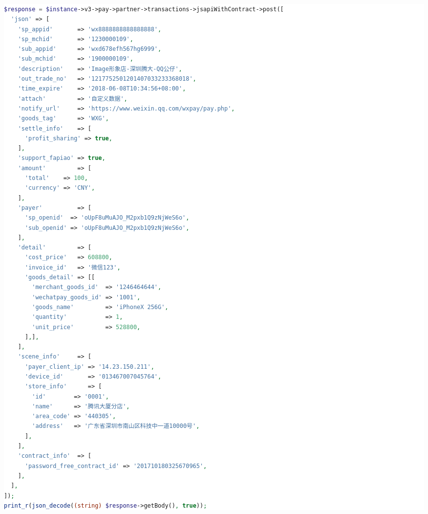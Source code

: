 ```php [同步纯链式]
$response = $instance->v3->pay->partner->transactions->jsapiWithContract->post([
  'json' => [
    'sp_appid'       => 'wx8888888888888888',
    'sp_mchid'       => '1230000109',
    'sub_appid'      => 'wxd678efh567hg6999',
    'sub_mchid'      => '1900000109',
    'description'    => 'Image形象店-深圳腾大-QQ公仔',
    'out_trade_no'   => '1217752501201407033233368018',
    'time_expire'    => '2018-06-08T10:34:56+08:00',
    'attach'         => '自定义数据',
    'notify_url'     => 'https://www.weixin.qq.com/wxpay/pay.php',
    'goods_tag'      => 'WXG',
    'settle_info'    => [
      'profit_sharing' => true,
    ],
    'support_fapiao' => true,
    'amount'         => [
      'total'    => 100,
      'currency' => 'CNY',
    ],
    'payer'          => [
      'sp_openid'  => 'oUpF8uMuAJO_M2pxb1Q9zNjWeS6o',
      'sub_openid' => 'oUpF8uMuAJO_M2pxb1Q9zNjWeS6o',
    ],
    'detail'         => [
      'cost_price'   => 608800,
      'invoice_id'   => '微信123',
      'goods_detail' => [[
        'merchant_goods_id'  => '1246464644',
        'wechatpay_goods_id' => '1001',
        'goods_name'         => 'iPhoneX 256G',
        'quantity'           => 1,
        'unit_price'         => 528800,
      ],],
    ],
    'scene_info'     => [
      'payer_client_ip' => '14.23.150.211',
      'device_id'       => '013467007045764',
      'store_info'      => [
        'id'        => '0001',
        'name'      => '腾讯大厦分店',
        'area_code' => '440305',
        'address'   => '广东省深圳市南山区科技中一道10000号',
      ],
    ],
    'contract_info'  => [
      'password_free_contract_id' => '201710180325670965',
    ],
  ],
]);
print_r(json_decode((string) $response->getBody(), true));
```
